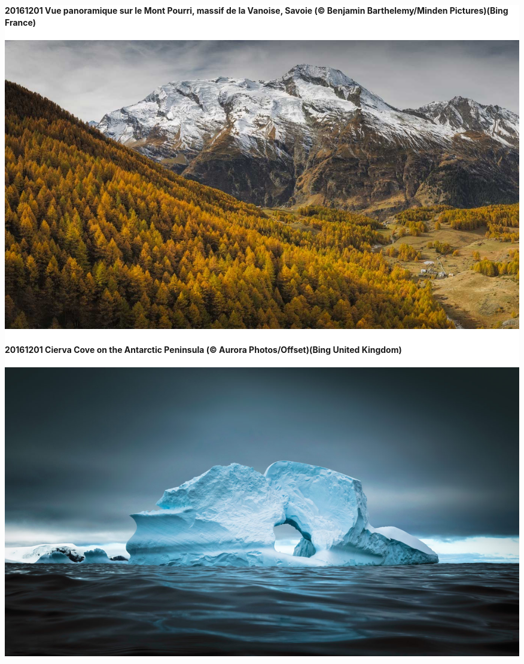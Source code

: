 #### 20161201 Vue panoramique sur le Mont Pourri, massif de la Vanoise, Savoie (© Benjamin Barthelemy/Minden Pictures)(Bing France)

![](20161201_MontPourri_1366x768.jpg)

#### 20161201 Cierva Cove on the Antarctic Peninsula (© Aurora Photos/Offset)(Bing United Kingdom)

![](20161201_CiervaCove_1366x768.jpg)

